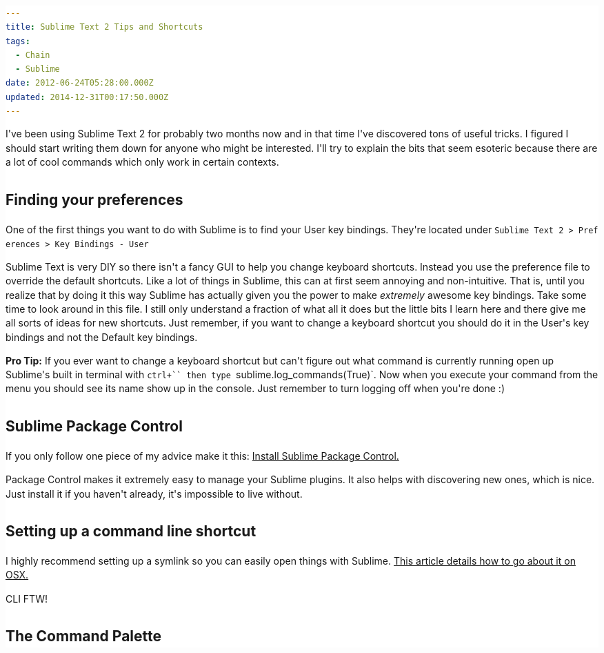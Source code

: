 ```yaml
---
title: Sublime Text 2 Tips and Shortcuts
tags:
  - Chain
  - Sublime
date: 2012-06-24T05:28:00.000Z
updated: 2014-12-31T00:17:50.000Z
---
```


I've been using Sublime Text 2 for probably two months now and in that time I've discovered tons of useful tricks. I figured I should start writing them down for anyone who might be interested. I'll try to explain the bits that seem esoteric because there are a lot of cool commands which only work in certain contexts.

## Finding your preferences

One of the first things you want to do with Sublime is to find your User key bindings. They're located under `Sublime Text 2 > Preferences > Key Bindings - User`

Sublime Text is very DIY so there isn't a fancy GUI to help you change keyboard shortcuts. Instead you use the preference file to override the default shortcuts. Like a lot of things in Sublime, this can at first seem annoying and non-intuitive. That is, until you realize that by doing it this way Sublime has actually given you the power to make *extremely* awesome key bindings. Take some time to look around in this file. I still only understand a fraction of what all it does but the little bits I learn here and there give me all sorts of ideas for new shortcuts. Just remember, if you want to change a keyboard shortcut you should do it in the User's key bindings and not the Default key bindings.

**Pro Tip:** If you ever want to change a keyboard shortcut but can't figure out what command is currently running open up Sublime's built in terminal with `ctrl+`` then type `sublime.log_commands(True)`. Now when you execute your command from the menu you should see its name show up in the console. Just remember to turn logging off when you're done :)

## Sublime Package Control

If you only follow one piece of my advice make it this: [Install Sublime Package Control.](http://wbond.net/sublime_packages/package_control)

Package Control makes it extremely easy to manage your Sublime plugins. It also helps with discovering new ones, which is nice. Just install it if you haven't already, it's impossible to live without.

## Setting up a command line shortcut

I highly recommend setting up a symlink so you can easily open things with Sublime. [This article details how to go about it on OSX.](http://www.sublimetext.com/docs/2/osx_command_line.html)

CLI FTW!

## The Command Palette
